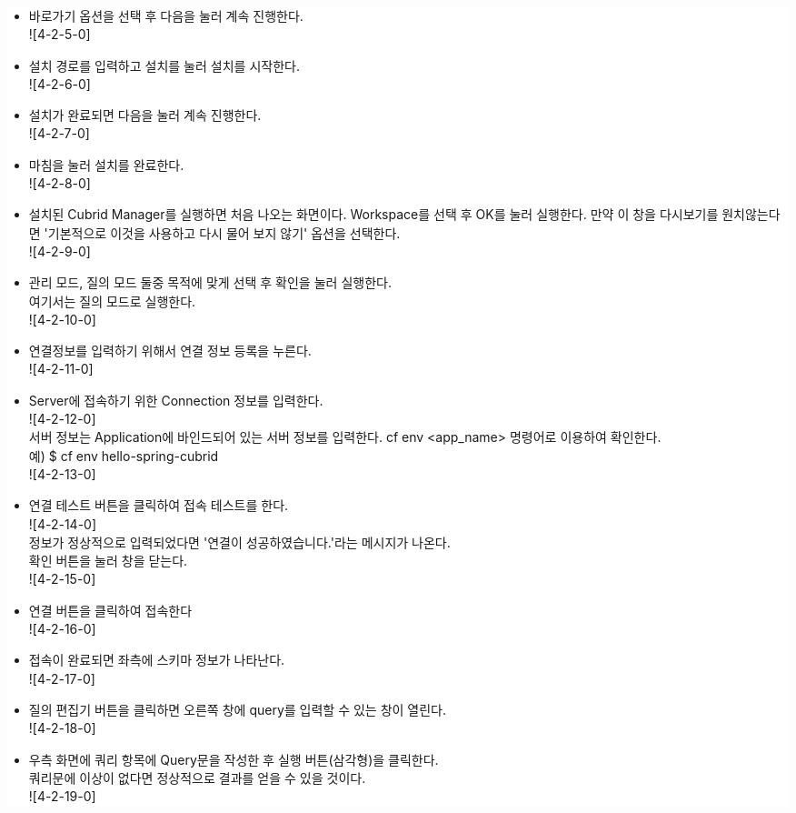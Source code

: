 - 바로가기 옵션을 선택 후 다음을 눌러 계속 진행한다.  
![4-2-5-0]

- 설치 경로를 입력하고 설치를 눌러 설치를 시작한다.  
![4-2-6-0]

- 설치가 완료되면 다음을 눌러 계속 진행한다.  
![4-2-7-0]

- 마침을 눌러 설치를 완료한다.  
![4-2-8-0]

- 설치된 Cubrid Manager를 실행하면 처음 나오는 화면이다. Workspace를 선택 후 OK를 눌러 실행한다. 만약 이 창을 다시보기를 원치않는다면 '기본적으로 이것을 사용하고 다시 물어 보지 않기' 옵션을 선택한다.  
![4-2-9-0]

- 관리 모드, 질의 모드 둘중 목적에 맞게 선택 후 확인을 눌러 실행한다.  
여기서는 질의 모드로 실행한다.  
![4-2-10-0]

- 연결정보를 입력하기 위해서 연결 정보 등록을 누른다.  
![4-2-11-0]

- Server에 접속하기 위한 Connection 정보를 입력한다.  
![4-2-12-0]  
서버 정보는 Application에 바인드되어 있는 서버 정보를 입력한다. cf env <app_name> 명령어로 이용하여 확인한다.  
예) $ cf env hello-spring-cubrid  
![4-2-13-0]

- 연결 테스트 버튼을 클릭하여 접속 테스트를 한다.  
![4-2-14-0]  
정보가 정상적으로 입력되었다면 '연결이 성공하였습니다.'라는 메시지가 나온다.  
확인 버튼을 눌러 창을 닫는다.  
![4-2-15-0]

- 연결 버튼을 클릭하여 접속한다  
![4-2-16-0]

- 접속이 완료되면 좌측에 스키마 정보가 나타난다.  
![4-2-17-0]

- 질의 편집기 버튼을 클릭하면 오른쪽 창에 query를 입력할 수 있는 창이 열린다.  
![4-2-18-0]

- 우측 화면에 쿼리 항목에 Query문을 작성한 후 실행 버튼(삼각형)을 클릭한다.  
쿼리문에 이상이 없다면 정상적으로 결과를 얻을 수 있을 것이다.  
![4-2-19-0]
